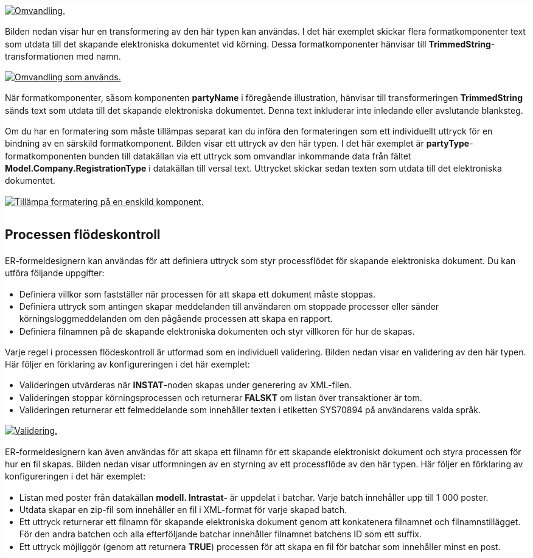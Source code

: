 [![Omvandling.](./media/picture-transformation-design.jpg)](./media/picture-transformation-design.jpg)

Bilden nedan visar hur en transformering av den här typen kan användas. I det här exemplet skickar flera formatkomponenter text som utdata till det skapande elektroniska dokumentet vid körning. Dessa formatkomponenter hänvisar till **TrimmedString**-transformationen med namn.

[![Omvandling som används.](./media/picture-transformation-usage.jpg)](./media/picture-transformation-usage.jpg)

När formatkomponenter, såsom komponenten **partyName** i föregående illustration, hänvisar till transformeringen **TrimmedString** sänds text som utdata till det skapande elektroniska dokumentet. Denna text inkluderar inte inledande eller avslutande blanksteg.

Om du har en formatering som måste tillämpas separat kan du införa den formateringen som ett individuellt uttryck för en bindning av en särskild formatkomponent. Bilden visar ett uttryck av den här typen. I det här exemplet är **partyType**-formatkomponenten bunden till datakällan via ett uttryck som omvandlar inkommande data från fältet **Model.Company.RegistrationType** i datakällan till versal text. Uttrycket skickar sedan texten som utdata till det elektroniska dokumentet.

[![Tillämpa formatering på en enskild komponent.](./media/picture-binding-with-formula.jpg)](./media/picture-binding-with-formula.jpg)

## <a name="process-flow-control"></a><a name="Validation"></a>Processen flödeskontroll

ER-formeldesignern kan användas för att definiera uttryck som styr processflödet för skapande elektroniska dokument. Du kan utföra följande uppgifter:

- Definiera villkor som fastställer när processen för att skapa ett dokument måste stoppas.
- Definiera uttryck som antingen skapar meddelanden till användaren om stoppade processer eller sänder körningsloggmeddelanden om den pågående processen att skapa en rapport.
- Definiera filnamnen på de skapande elektroniska dokumenten och styr villkoren för hur de skapas.

Varje regel i processen flödeskontroll är utformad som en individuell validering. Bilden nedan visar en validering av den här typen. Här följer en förklaring av konfigureringen i det här exemplet:

- Valideringen utvärderas när **INSTAT**-noden skapas under generering av XML-filen.
- Valideringen stoppar körningsprocessen och returnerar **FALSKT** om listan över transaktioner är tom.
- Valideringen returnerar ett felmeddelande som innehåller texten i etiketten SYS70894 på användarens valda språk.

[![Validering.](./media/picture-validation.jpg)](./media/picture-validation.jpg)

ER-formeldesignern kan även användas för att skapa ett filnamn för ett skapande elektroniskt dokument och styra processen för hur en fil skapas. Bilden nedan visar utformningen av en styrning av ett processflöde av den här typen. Här följer en förklaring av konfigureringen i det här exemplet:

- Listan med poster från datakällan **modell. Intrastat-** är uppdelat i batchar. Varje batch innehåller upp till 1 000 poster.
- Utdata skapar en zip-fil som innehåller en fil i XML-format för varje skapad batch.
- Ett uttryck returnerar ett filnamn för skapande elektroniska dokument genom att konkatenera filnamnet och filnamnstillägget. För den andra batchen och alla efterföljande batchar innehåller filnamnet batchens ID som ett suffix.
- Ett uttryck möjliggör (genom att returnera **TRUE**) processen för att skapa en fil för batchar som innehåller minst en post.
